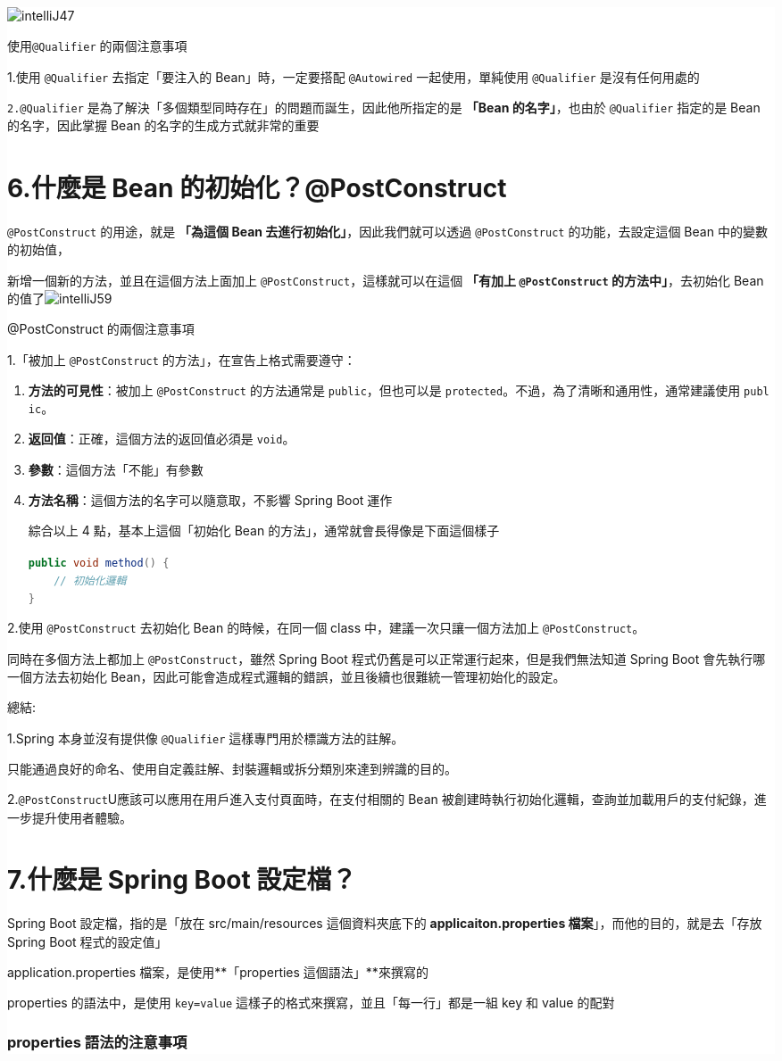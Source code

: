 ![intelliJ47](https://raw.githubusercontent.com/AoaoSeal/blog/main/intelliJ47.png)

使用`@Qualifier`  的兩個注意事項

1.使用 `@Qualifier` 去指定「要注入的 Bean」時，一定要搭配 `@Autowired` 一起使用，單純使用 `@Qualifier` 是沒有任何用處的

`2.@Qualifier` 是為了解決「多個類型同時存在」的問題而誕生，因此他所指定的是 **「Bean 的名字」**，也由於 `@Qualifier` 指定的是 Bean 的名字，因此掌握 Bean 的名字的生成方式就非常的重要

# 6.什麼是 Bean 的初始化？@PostConstruct

`@PostConstruct` 的用途，就是 **「為這個 Bean 去進行初始化」**，因此我們就可以透過 `@PostConstruct` 的功能，去設定這個 Bean 中的變數的初始值，

新增一個新的方法，並且在這個方法上面加上 `@PostConstruct`，這樣就可以在這個 **「有加上 `@PostConstruct` 的方法中」**，去初始化 Bean 的值了![intelliJ59](https://raw.githubusercontent.com/AoaoSeal/blog/main/intelliJ59.png)

@PostConstruct 的兩個注意事項

1.「被加上 `@PostConstruct` 的方法」，在宣告上格式需要遵守：

1. **方法的可見性**：被加上 `@PostConstruct` 的方法通常是 `public`，但也可以是 `protected`。不過，為了清晰和通用性，通常建議使用 `public`。

2. **返回值**：正確，這個方法的返回值必須是 `void`。

3. **參數**：這個方法「不能」有參數

4. **方法名稱**：這個方法的名字可以隨意取，不影響 Spring Boot 運作

   綜合以上 4 點，基本上這個「初始化 Bean 的方法」，通常就會長得像是下面這個樣子

   ```java
   public void method() {
       // 初始化邏輯
   }
   ```

2.使用 `@PostConstruct` 去初始化 Bean 的時候，在同一個 class 中，建議一次只讓一個方法加上  `@PostConstruct`。

同時在多個方法上都加上 `@PostConstruct`，雖然 Spring Boot 程式仍舊是可以正常運行起來，但是我們無法知道 Spring Boot 會先執行哪一個方法去初始化 Bean，因此可能會造成程式邏輯的錯誤，並且後續也很難統一管理初始化的設定。

總結:

1.Spring 本身並沒有提供像 `@Qualifier` 這樣專門用於標識方法的註解。

只能通過良好的命名、使用自定義註解、封裝邏輯或拆分類別來達到辨識的目的。

2.`@PostConstruct`U應該可以應用在用戶進入支付頁面時，在支付相關的 Bean 被創建時執行初始化邏輯，查詢並加載用戶的支付紀錄，進一步提升使用者體驗。

# 7.什麼是 Spring Boot 設定檔？

 Spring Boot 設定檔，指的是「放在 src/main/resources 這個資料夾底下的 **applicaiton.properties 檔案**」，而他的目的，就是去「存放 Spring Boot 程式的設定值」

application.properties 檔案，是使用**「properties 這個語法」**來撰寫的

 properties 的語法中，是使用 `key=value` 這樣子的格式來撰寫，並且「每一行」都是一組 key 和 value 的配對

### properties 語法的注意事項
